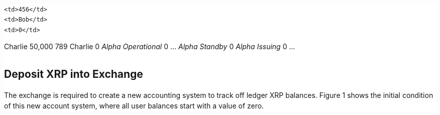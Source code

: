     <td>456</td>
    <td>Bob</td>
    <td>0</td>
  </tr>
  <tr>
    <td>Charlie</td>
    <td>50,000</td>
    <td></td>
    <td>789</td>
    <td>Charlie</td>
    <td>0</td>
  </tr>
  <tr>
    <td><i>Alpha Operational</i></td>
    <td>0</td>
    <td></td>
    <td>...</td>
    <td></td>
    <td></td>
  </tr>
  <tr>
    <td><i>Alpha Standby</i></td>
    <td>0</td>
    <td></td>
    <td></td>
    <td></td>
    <td></td>
  </tr>
  <tr>
    <td><i>Alpha Issuing</i></td>
    <td>0</td>
    <td></td>
    <td></td>
    <td></td>
    <td></td>
  </tr>
  <tr>
    <td>...</td>
    <td></td>
    <td></td>
    <td></td>
    <td></td>
    <td></td>
  </tr>
</table>




## Deposit XRP into Exchange

The exchange is required to create a new accounting system to track off ledger XRP balances. Figure 1 shows the initial condition of this new account system, where all user balances start with a value of zero.
